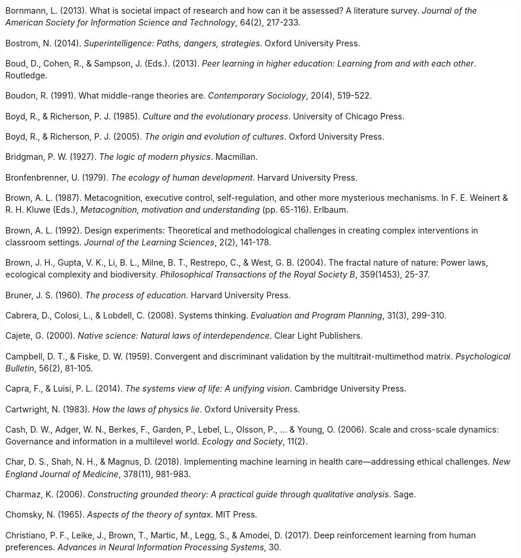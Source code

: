 Bornmann, L. (2013). What is societal impact of research and how can it be assessed? A literature survey. *Journal of the American Society for Information Science and Technology*, 64(2), 217-233.

Bostrom, N. (2014). *Superintelligence: Paths, dangers, strategies*. Oxford University Press.

Boud, D., Cohen, R., & Sampson, J. (Eds.). (2013). *Peer learning in higher education: Learning from and with each other*. Routledge.

Boudon, R. (1991). What middle-range theories are. *Contemporary Sociology*, 20(4), 519-522.

Boyd, R., & Richerson, P. J. (1985). *Culture and the evolutionary process*. University of Chicago Press.

Boyd, R., & Richerson, P. J. (2005). *The origin and evolution of cultures*. Oxford University Press.

Bridgman, P. W. (1927). *The logic of modern physics*. Macmillan.

Bronfenbrenner, U. (1979). *The ecology of human development*. Harvard University Press.

Brown, A. L. (1987). Metacognition, executive control, self-regulation, and other more mysterious mechanisms. In F. E. Weinert & R. H. Kluwe (Eds.), *Metacognition, motivation and understanding* (pp. 65-116). Erlbaum.

Brown, A. L. (1992). Design experiments: Theoretical and methodological challenges in creating complex interventions in classroom settings. *Journal of the Learning Sciences*, 2(2), 141-178.

Brown, J. H., Gupta, V. K., Li, B. L., Milne, B. T., Restrepo, C., & West, G. B. (2004). The fractal nature of nature: Power laws, ecological complexity and biodiversity. *Philosophical Transactions of the Royal Society B*, 359(1453), 25-37.

Bruner, J. S. (1960). *The process of education*. Harvard University Press.

Cabrera, D., Colosi, L., & Lobdell, C. (2008). Systems thinking. *Evaluation and Program Planning*, 31(3), 299-310.

Cajete, G. (2000). *Native science: Natural laws of interdependence*. Clear Light Publishers.

Campbell, D. T., & Fiske, D. W. (1959). Convergent and discriminant validation by the multitrait-multimethod matrix. *Psychological Bulletin*, 56(2), 81-105.

Capra, F., & Luisi, P. L. (2014). *The systems view of life: A unifying vision*. Cambridge University Press.

Cartwright, N. (1983). *How the laws of physics lie*. Oxford University Press.

Cash, D. W., Adger, W. N., Berkes, F., Garden, P., Lebel, L., Olsson, P., ... & Young, O. (2006). Scale and cross-scale dynamics: Governance and information in a multilevel world. *Ecology and Society*, 11(2).

Char, D. S., Shah, N. H., & Magnus, D. (2018). Implementing machine learning in health care—addressing ethical challenges. *New England Journal of Medicine*, 378(11), 981-983.

Charmaz, K. (2006). *Constructing grounded theory: A practical guide through qualitative analysis*. Sage.

Chomsky, N. (1965). *Aspects of the theory of syntax*. MIT Press.

Christiano, P. F., Leike, J., Brown, T., Martic, M., Legg, S., & Amodei, D. (2017). Deep reinforcement learning from human preferences. *Advances in Neural Information Processing Systems*, 30.
